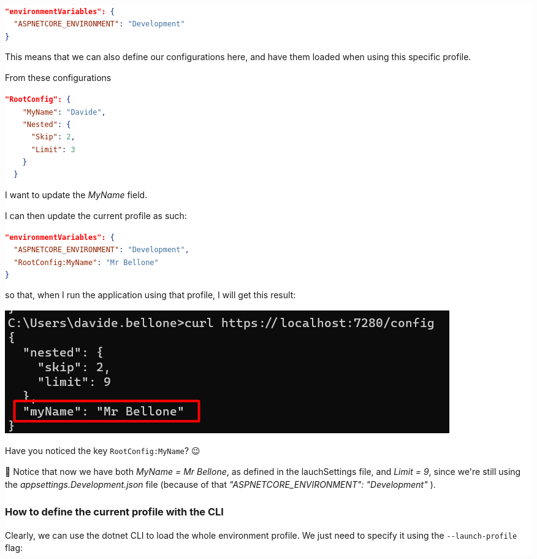 ```json
"environmentVariables": {
  "ASPNETCORE_ENVIRONMENT": "Development"
}
```

This means that we can also define our configurations here, and have them loaded when using this specific profile.

From these configurations

```json
"RootConfig": {
    "MyName": "Davide",
    "Nested": {
      "Skip": 2,
      "Limit": 3
    }
  }
```

I want to update the _MyName_ field.

I can then update the current profile as such:

```json
"environmentVariables": {
  "ASPNETCORE_ENVIRONMENT": "Development",
  "RootConfig:MyName": "Mr Bellone"
}
```

so that, when I run the application using that profile, I will get this result:

![The RootConfig:MyName is replaced, its value is taken from the launchSettings file](./from_launchsettings.png)

Have you noticed the key `RootConfig:MyName`? 😉

🔎 Notice that now we have both _MyName = Mr Bellone_, as defined in the lauchSettings file, and _Limit = 9_, since we're still using the _appsettings.Development.json_ file (because of that _"ASPNETCORE_ENVIRONMENT": "Development"_ ).

### How to define the current profile with the CLI

Clearly, we can use the dotnet CLI to load the whole environment profile. We just need to specify it using the `--launch-profile` flag:
